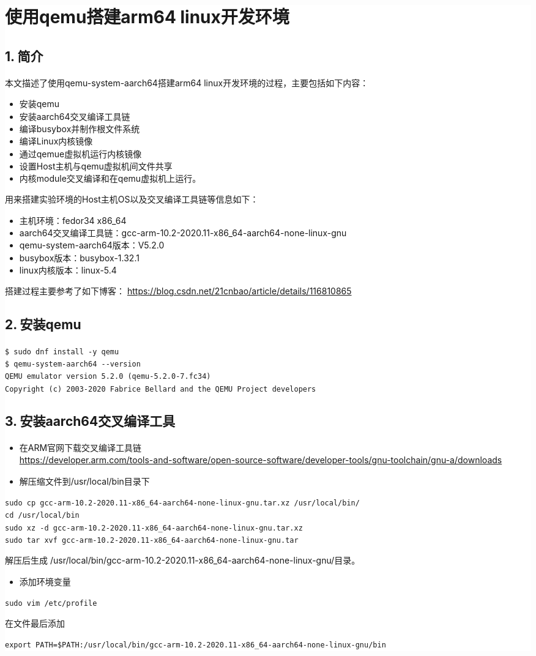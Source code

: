 # 使用qemu搭建arm64 linux开发环境
## 1. 简介
本文描述了使用qemu-system-aarch64搭建arm64 linux开发环境的过程，主要包括如下内容：
* 安装qemu
* 安装aarch64交叉编译工具链
* 编译busybox并制作根文件系统
* 编译Linux内核镜像
* 通过qemue虚拟机运行内核镜像
* 设置Host主机与qemu虚拟机间文件共享
* 内核module交叉编译和在qemu虚拟机上运行。

用来搭建实验环境的Host主机OS以及交叉编译工具链等信息如下：
* 主机环境：fedor34 x86_64
* aarch64交叉编译工具链：gcc-arm-10.2-2020.11-x86_64-aarch64-none-linux-gnu
* qemu-system-aarch64版本：V5.2.0
* busybox版本：busybox-1.32.1
* linux内核版本：linux-5.4

搭建过程主要参考了如下博客：
https://blog.csdn.net/21cnbao/article/details/116810865

## 2. 安装qemu
```
$ sudo dnf install -y qemu
$ qemu-system-aarch64 --version
QEMU emulator version 5.2.0 (qemu-5.2.0-7.fc34)
Copyright (c) 2003-2020 Fabrice Bellard and the QEMU Project developers
```

## 3. 安装aarch64交叉编译工具
* 在ARM官网下载交叉编译工具链  
https://developer.arm.com/tools-and-software/open-source-software/developer-tools/gnu-toolchain/gnu-a/downloads

* 解压缩文件到/usr/local/bin目录下
```
sudo cp gcc-arm-10.2-2020.11-x86_64-aarch64-none-linux-gnu.tar.xz /usr/local/bin/
cd /usr/local/bin
sudo xz -d gcc-arm-10.2-2020.11-x86_64-aarch64-none-linux-gnu.tar.xz
sudo tar xvf gcc-arm-10.2-2020.11-x86_64-aarch64-none-linux-gnu.tar
```
解压后生成 /usr/local/bin/gcc-arm-10.2-2020.11-x86_64-aarch64-none-linux-gnu/目录。
* 添加环境变量
```
sudo vim /etc/profile
```
在文件最后添加
```
export PATH=$PATH:/usr/local/bin/gcc-arm-10.2-2020.11-x86_64-aarch64-none-linux-gnu/bin
```
